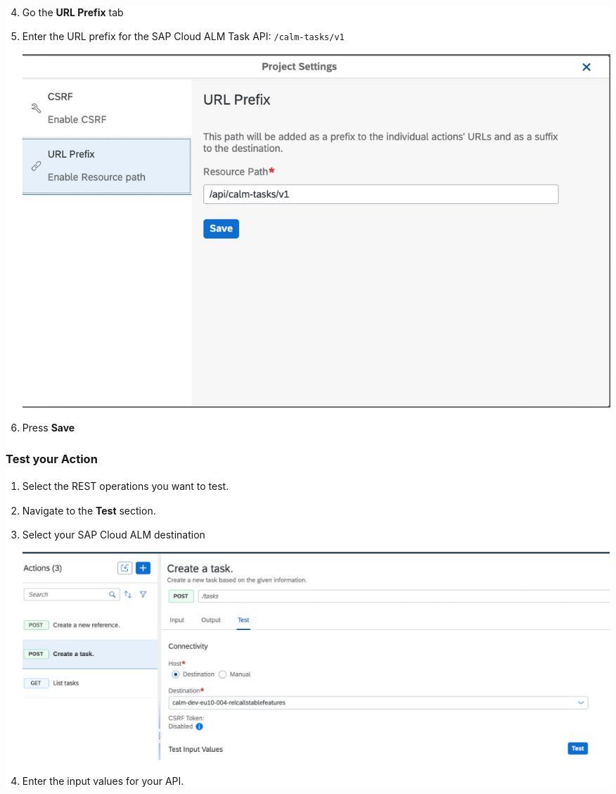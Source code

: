 4. Go the **URL Prefix** tab
   
5. Enter the URL prefix for the SAP Cloud ALM Task API: `/calm-tasks/v1`
   
    ![build](spa17.png)

6. Press **Save**


### Test your Action
1. Select the REST operations you want to test.
2. Navigate to the **Test** section.
3. Select your SAP Cloud ALM destination
   
    ![select actions](spa5.png)
4. Enter the input values for your API.
   
